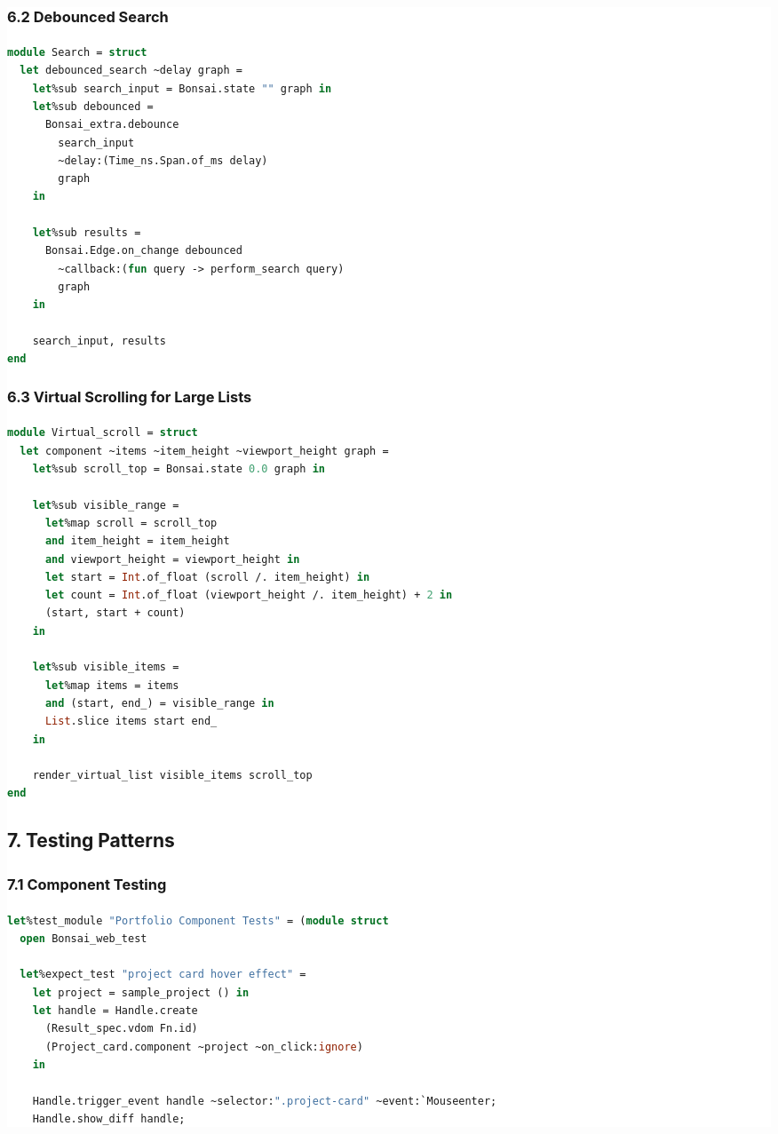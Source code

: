 ### 6.2 Debounced Search
```ocaml
module Search = struct
  let debounced_search ~delay graph =
    let%sub search_input = Bonsai.state "" graph in
    let%sub debounced = 
      Bonsai_extra.debounce 
        search_input 
        ~delay:(Time_ns.Span.of_ms delay)
        graph
    in
    
    let%sub results = 
      Bonsai.Edge.on_change debounced
        ~callback:(fun query -> perform_search query)
        graph
    in
    
    search_input, results
end
```

### 6.3 Virtual Scrolling for Large Lists
```ocaml
module Virtual_scroll = struct
  let component ~items ~item_height ~viewport_height graph =
    let%sub scroll_top = Bonsai.state 0.0 graph in
    
    let%sub visible_range = 
      let%map scroll = scroll_top
      and item_height = item_height
      and viewport_height = viewport_height in
      let start = Int.of_float (scroll /. item_height) in
      let count = Int.of_float (viewport_height /. item_height) + 2 in
      (start, start + count)
    in
    
    let%sub visible_items = 
      let%map items = items
      and (start, end_) = visible_range in
      List.slice items start end_
    in
    
    render_virtual_list visible_items scroll_top
end
```

## 7. Testing Patterns

### 7.1 Component Testing
```ocaml
let%test_module "Portfolio Component Tests" = (module struct
  open Bonsai_web_test
  
  let%expect_test "project card hover effect" =
    let project = sample_project () in
    let handle = Handle.create 
      (Result_spec.vdom Fn.id) 
      (Project_card.component ~project ~on_click:ignore)
    in
    
    Handle.trigger_event handle ~selector:".project-card" ~event:`Mouseenter;
    Handle.show_diff handle;
```
